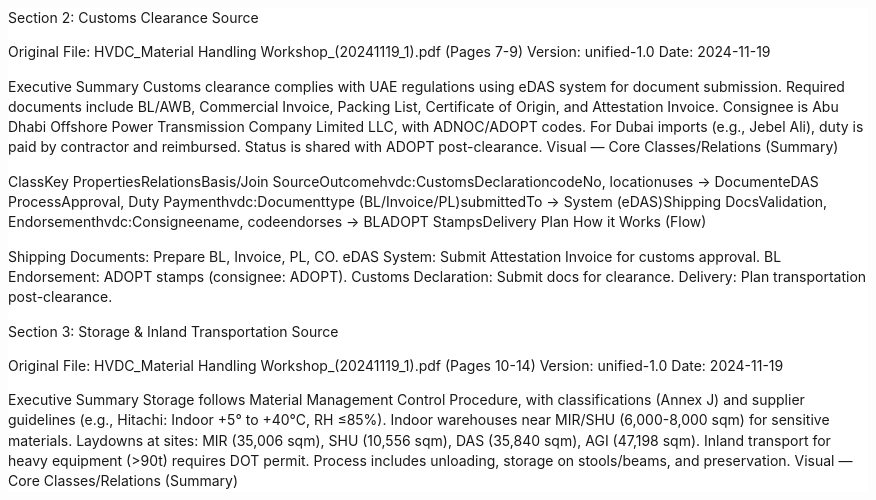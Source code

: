 
Section 2: Customs Clearance
Source

Original File: HVDC_Material Handling Workshop_(20241119_1).pdf (Pages 7-9)
Version: unified-1.0
Date: 2024-11-19

Executive Summary
Customs clearance complies with UAE regulations using eDAS system for document submission. Required documents include BL/AWB, Commercial Invoice, Packing List, Certificate of Origin, and Attestation Invoice. Consignee is Abu Dhabi Offshore Power Transmission Company Limited LLC, with ADNOC/ADOPT codes. For Dubai imports (e.g., Jebel Ali), duty is paid by contractor and reimbursed. Status is shared with ADOPT post-clearance.
Visual — Core Classes/Relations (Summary)

































ClassKey PropertiesRelationsBasis/Join SourceOutcomehvdc:CustomsDeclarationcodeNo, locationuses → DocumenteDAS ProcessApproval, Duty Paymenthvdc:Documenttype (BL/Invoice/PL)submittedTo → System (eDAS)Shipping DocsValidation, Endorsementhvdc:Consigneename, codeendorses → BLADOPT StampsDelivery Plan
How it Works (Flow)

Shipping Documents: Prepare BL, Invoice, PL, CO.
eDAS System: Submit Attestation Invoice for customs approval.
BL Endorsement: ADOPT stamps (consignee: ADOPT).
Customs Declaration: Submit docs for clearance.
Delivery: Plan transportation post-clearance.


Section 3: Storage & Inland Transportation
Source

Original File: HVDC_Material Handling Workshop_(20241119_1).pdf (Pages 10-14)
Version: unified-1.0
Date: 2024-11-19

Executive Summary
Storage follows Material Management Control Procedure, with classifications (Annex J) and supplier guidelines (e.g., Hitachi: Indoor +5° to +40°C, RH ≤85%). Indoor warehouses near MIR/SHU (6,000-8,000 sqm) for sensitive materials. Laydowns at sites: MIR (35,006 sqm), SHU (10,556 sqm), DAS (35,840 sqm), AGI (47,198 sqm). Inland transport for heavy equipment (>90t) requires DOT permit. Process includes unloading, storage on stools/beams, and preservation.
Visual — Core Classes/Relations (Summary)

